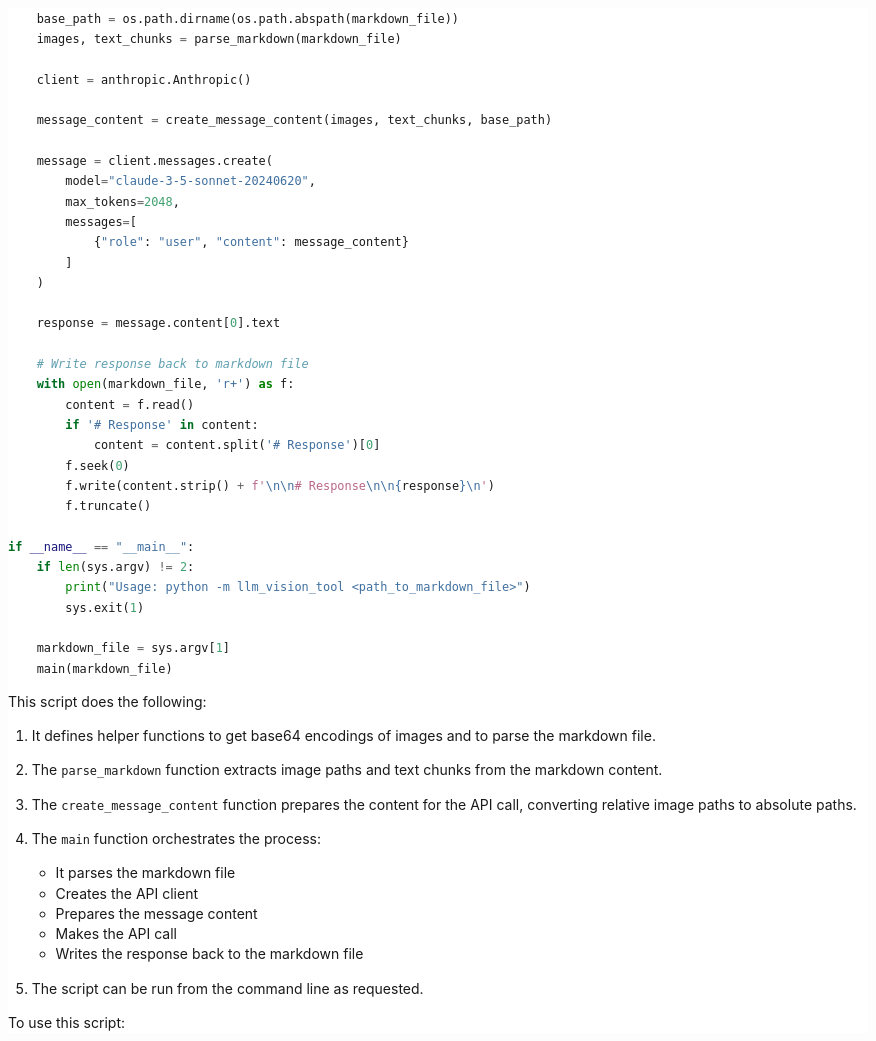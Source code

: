 ```python
    base_path = os.path.dirname(os.path.abspath(markdown_file))
    images, text_chunks = parse_markdown(markdown_file)
    
    client = anthropic.Anthropic()
    
    message_content = create_message_content(images, text_chunks, base_path)
    
    message = client.messages.create(
        model="claude-3-5-sonnet-20240620",
        max_tokens=2048,
        messages=[
            {"role": "user", "content": message_content}
        ]
    )
    
    response = message.content[0].text
    
    # Write response back to markdown file
    with open(markdown_file, 'r+') as f:
        content = f.read()
        if '# Response' in content:
            content = content.split('# Response')[0]
        f.seek(0)
        f.write(content.strip() + f'\n\n# Response\n\n{response}\n')
        f.truncate()

if __name__ == "__main__":
    if len(sys.argv) != 2:
        print("Usage: python -m llm_vision_tool <path_to_markdown_file>")
        sys.exit(1)
    
    markdown_file = sys.argv[1]
    main(markdown_file)
```

This script does the following:

1. It defines helper functions to get base64 encodings of images and to parse the markdown file.

2. The `parse_markdown` function extracts image paths and text chunks from the markdown content.

3. The `create_message_content` function prepares the content for the API call, converting relative image paths to absolute paths.

4. The `main` function orchestrates the process:
   - It parses the markdown file
   - Creates the API client
   - Prepares the message content
   - Makes the API call
   - Writes the response back to the markdown file

5. The script can be run from the command line as requested.

To use this script:
